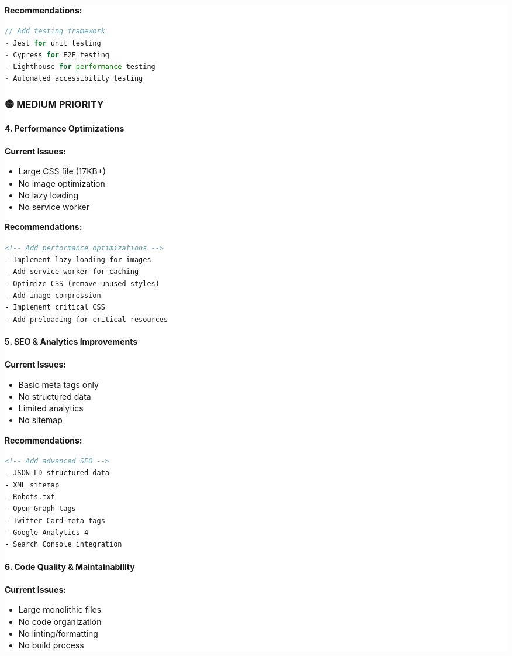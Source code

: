 **Recommendations:**
```javascript
// Add testing framework
- Jest for unit testing
- Cypress for E2E testing
- Lighthouse for performance testing
- Automated accessibility testing
```

### 🟡 **MEDIUM PRIORITY**

#### 4. **Performance Optimizations**
**Current Issues:**
- Large CSS file (17KB+)
- No image optimization
- No lazy loading
- No service worker

**Recommendations:**
```html
<!-- Add performance optimizations -->
- Implement lazy loading for images
- Add service worker for caching
- Optimize CSS (remove unused styles)
- Add image compression
- Implement critical CSS
- Add preloading for critical resources
```

#### 5. **SEO & Analytics Improvements**
**Current Issues:**
- Basic meta tags only
- No structured data
- Limited analytics
- No sitemap

**Recommendations:**
```html
<!-- Add advanced SEO -->
- JSON-LD structured data
- XML sitemap
- Robots.txt
- Open Graph tags
- Twitter Card meta tags
- Google Analytics 4
- Search Console integration
```

#### 6. **Code Quality & Maintainability**
**Current Issues:**
- Large monolithic files
- No code organization
- No linting/formatting
- No build process
